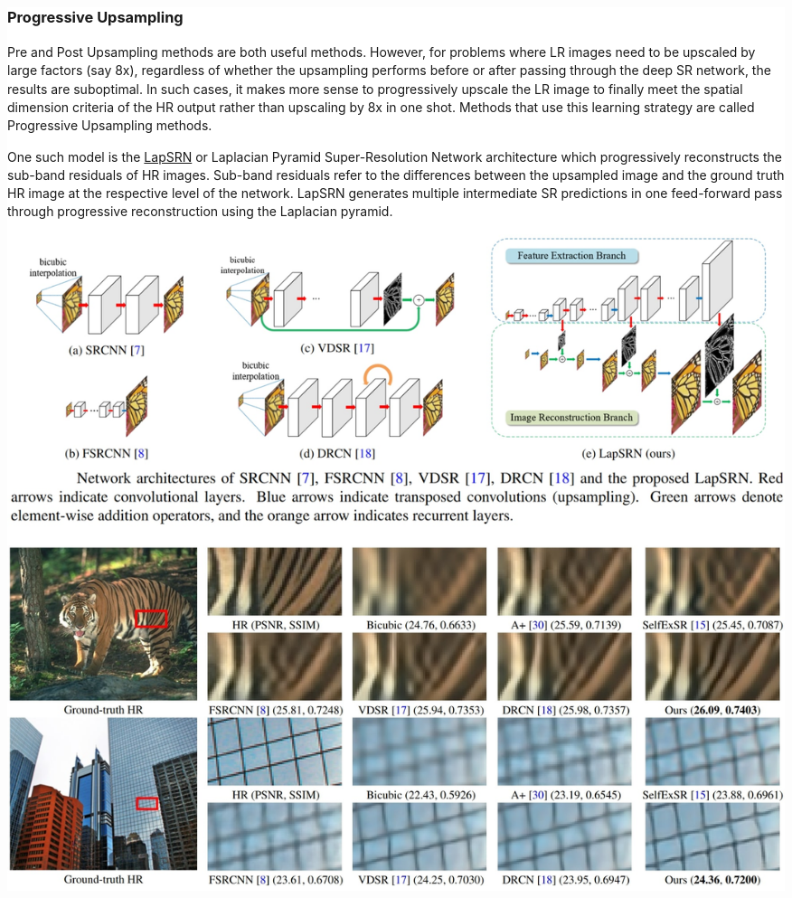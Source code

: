 ### Progressive Upsampling

Pre and Post Upsampling methods are both useful methods. However, for problems where LR images need to be upscaled by large factors (say 8x), regardless of whether the upsampling performs before or after passing through the deep SR network, the results are suboptimal. In such cases, it makes more sense to progressively upscale the LR image to finally meet the spatial dimension criteria of the HR output rather than upscaling by 8x in one shot. Methods that use this learning strategy are called Progressive Upsampling methods.

One such model is the [LapSRN](https://arxiv.org/pdf/1704.03915.pdf) or Laplacian Pyramid Super-Resolution Network architecture which progressively reconstructs the sub-band residuals of HR images. Sub-band residuals refer to the differences between the upsampled image and the ground truth HR image at the respective level of the network. LapSRN generates multiple intermediate SR predictions in one feed-forward pass through progressive reconstruction using the Laplacian pyramid.

![lapsrn-structure](images/lapsrn_structure.jpg)

![lapsrn-examples](images/lapsrn_examples.jpg)

